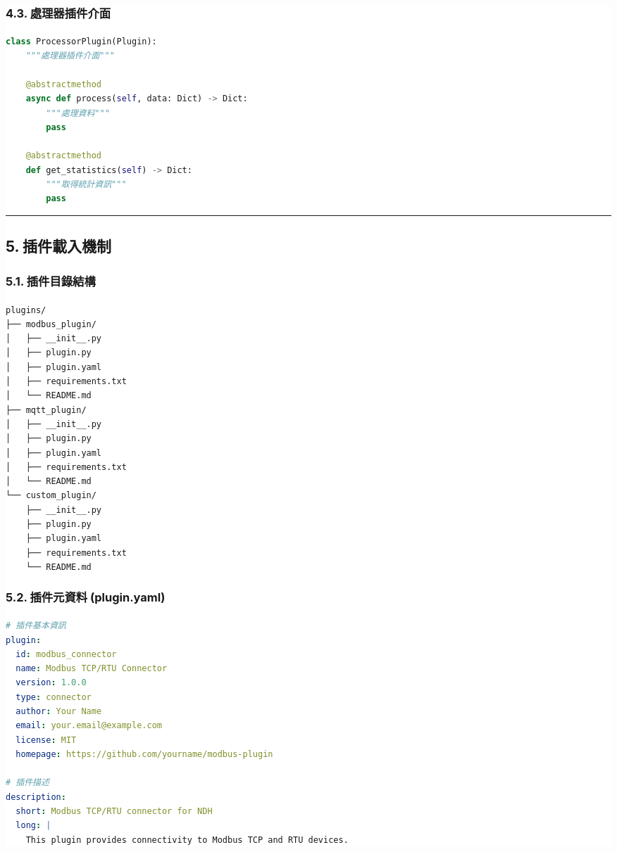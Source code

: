 ### 4.3. 處理器插件介面

```python
class ProcessorPlugin(Plugin):
    """處理器插件介面"""
    
    @abstractmethod
    async def process(self, data: Dict) -> Dict:
        """處理資料"""
        pass
    
    @abstractmethod
    def get_statistics(self) -> Dict:
        """取得統計資訊"""
        pass
```

---

## 5. 插件載入機制

### 5.1. 插件目錄結構

```
plugins/
├── modbus_plugin/
│   ├── __init__.py
│   ├── plugin.py
│   ├── plugin.yaml
│   ├── requirements.txt
│   └── README.md
├── mqtt_plugin/
│   ├── __init__.py
│   ├── plugin.py
│   ├── plugin.yaml
│   ├── requirements.txt
│   └── README.md
└── custom_plugin/
    ├── __init__.py
    ├── plugin.py
    ├── plugin.yaml
    ├── requirements.txt
    └── README.md
```

### 5.2. 插件元資料 (plugin.yaml)

```yaml
# 插件基本資訊
plugin:
  id: modbus_connector
  name: Modbus TCP/RTU Connector
  version: 1.0.0
  type: connector
  author: Your Name
  email: your.email@example.com
  license: MIT
  homepage: https://github.com/yourname/modbus-plugin

# 插件描述
description:
  short: Modbus TCP/RTU connector for NDH
  long: |
    This plugin provides connectivity to Modbus TCP and RTU devices.
```